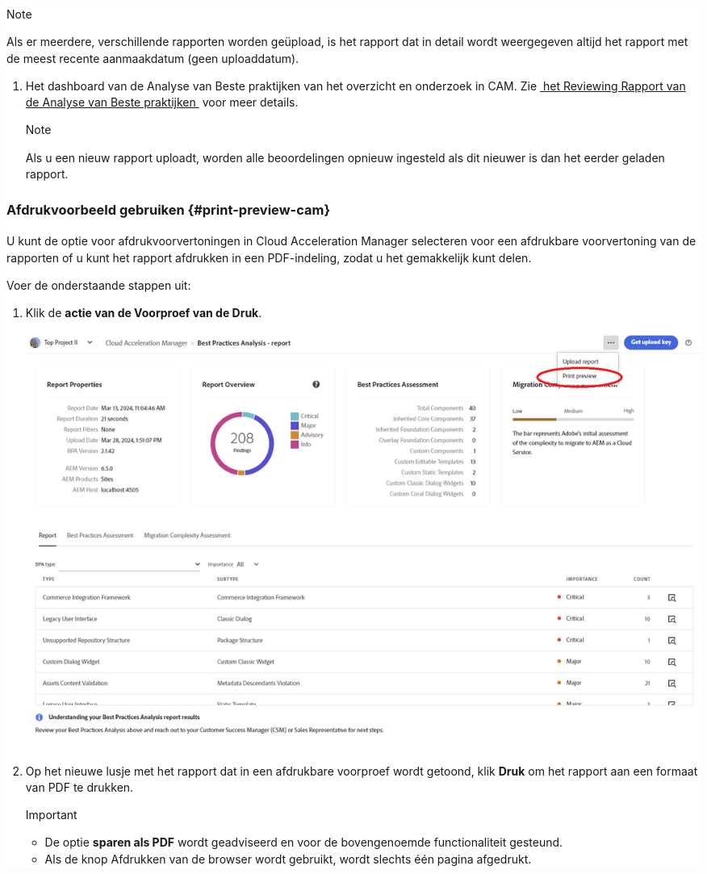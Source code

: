    >[!NOTE]
   >Als er meerdere, verschillende rapporten worden geüpload, is het rapport dat in detail wordt weergegeven altijd het rapport met de meest recente aanmaakdatum (geen uploaddatum).

1. Het dashboard van de Analyse van Beste praktijken van het overzicht en onderzoek in CAM. Zie [&#x200B; het Reviewing Rapport van de Analyse van Beste praktijken &#x200B;](#analysis-report) voor meer details.

   >[!NOTE]
   >Als u een nieuw rapport uploadt, worden alle beoordelingen opnieuw ingesteld als dit nieuwer is dan het eerder geladen rapport.

### Afdrukvoorbeeld gebruiken {#print-preview-cam}

U kunt de optie voor afdrukvoorvertoningen in Cloud Acceleration Manager selecteren voor een afdrukbare voorvertoning van de rapporten of u kunt het rapport afdrukken in een PDF-indeling, zodat u het gemakkelijk kunt delen.

Voer de onderstaande stappen uit:

1. Klik de **actie van de Voorproef van de Druk**.

   ![&#x200B; Voorproef van de Druk &#x200B;](/help/journey-migration/best-practices-analyzer/assets/bpa-printpreview1b.png)

1. Op het nieuwe lusje met het rapport dat in een afdrukbare voorproef wordt getoond, klik **Druk** om het rapport aan een formaat van PDF te drukken.

   >[!IMPORTANT]
   >
   >* De optie **sparen als PDF** wordt geadviseerd en voor de bovengenoemde functionaliteit gesteund.
   >* Als de knop Afdrukken van de browser wordt gebruikt, wordt slechts één pagina afgedrukt.
